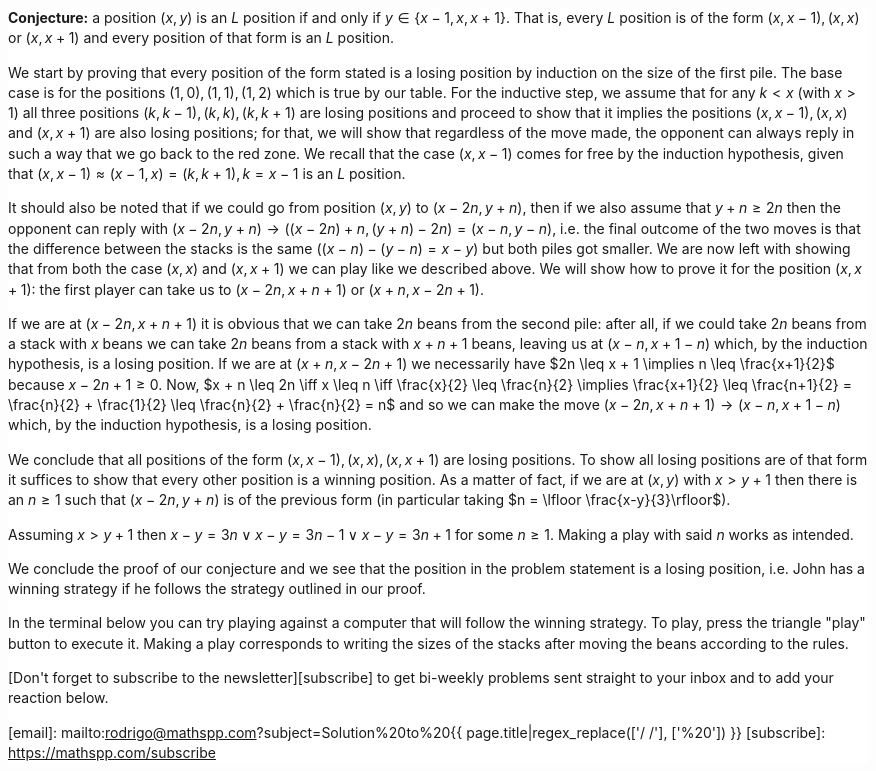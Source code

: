 **Conjecture:** a position $(x, y)$ is an $L$ position if and only if $y \in \{x-1, x, x+1\}$. That is, every $L$ position is of the form $(x, x-1), (x,x)$ or $(x, x+1)$ and every position of that form is an $L$ position.

We start by proving that every position of the form stated is a losing position by induction on the size of the first pile. The base case is for the positions $(1,0),(1,1), (1,2)$ which is true by our table. For the inductive step, we assume that for any $k < x$ (with $x > 1$) all three positions $(k, k-1), (k,k), (k, k+1)$ are losing positions and proceed to show that it implies the positions $(x,x-1), (x,x)$ and $(x, x+1)$ are also losing positions; for that, we will show that regardless of the move made, the opponent can always reply in such a way that we go back to the red zone. We recall that the case $(x, x-1)$ comes for free by the induction hypothesis, given that $(x, x-1) \approx (x-1, x) = (k, k+1), k = x-1$ is an $L$ position.

It should also be noted that if we could go from position $(x, y)$ to $(x - 2n, y + n)$, then if we also assume that $y + n \geq 2n$ then the opponent can reply with $(x - 2n, y+n) \to ((x-2n) + n, (y+n) - 2n) = (x - n, y - n)$, i.e. the final outcome of the two moves is that the difference between the stacks is the same ($(x-n)-(y-n) = x-y$) but both piles got smaller. We are now left with showing that from both the case $(x,x)$ and $(x, x+1)$ we can play like we described above. We will show how to prove it for the position $(x, x+1)$: the first player can take us to $(x - 2n, x + n + 1)$ or $(x + n, x - 2n + 1)$.

If we are at $(x - 2n, x + n + 1)$ it is obvious that we can take $2n$ beans from the second pile: after all, if we could take $2n$ beans from a stack with $x$ beans we can take $2n$ beans from a stack with $x + n + 1$ beans, leaving us at $(x - n, x + 1 - n)$ which, by the induction hypothesis, is a losing position. If we are at $(x + n, x - 2n + 1)$ we necessarily have $2n \leq x + 1 \implies n \leq \frac{x+1}{2}$ because $x-2n+1\geq 0$. Now, $x + n \leq 2n \iff x \leq n \iff \frac{x}{2} \leq \frac{n}{2} \implies \frac{x+1}{2} \leq \frac{n+1}{2} = \frac{n}{2} + \frac{1}{2} \leq \frac{n}{2} + \frac{n}{2} = n$ and so we can make the move $(x - 2n, x + n + 1) \to (x - n, x + 1 - n)$ which, by the induction hypothesis, is a losing position.

We conclude that all positions of the form $(x, x-1), (x,x), (x,x+1)$ are losing positions. To show all losing positions are of that form it suffices to show that every other position is a winning position. As a matter of fact, if we are at $(x, y)$ with $x > y+1$ then there is an $n \geq 1$ such that $(x - 2n, y + n)$ is of the previous form (in particular taking $n = \lfloor \frac{x-y}{3}\rfloor$).

Assuming $x > y + 1$ then $x - y = 3n \vee x - y = 3n-1 \vee x - y = 3n + 1$ for some $n \geq 1$. Making a play with said $n$ works as intended.

We conclude the proof of our conjecture and we see that the position in the problem statement is a losing position, i.e. John has a winning strategy if he follows the strategy outlined in our proof.

In the terminal below you can try playing against a computer that will follow the winning strategy. To play, press the triangle "play" button to execute it. Making a play corresponds to writing the sizes of the stacks after moving the beans according to the rules.

<iframe allowfullscreen="true" allowtransparency="true" frameborder="no" height="400px" sandbox="allow-forms allow-pointer-lock allow-popups allow-same-origin allow-scripts allow-modals" scrolling="no" src="https://repl.it/@RojerGS/PerfectStackedBeans?lite=true" width="100%"></iframe>


[Don't forget to subscribe to the newsletter][subscribe] to get bi-weekly
problems sent straight to your inbox and to add your reaction below.

[email]: mailto:rodrigo@mathspp.com?subject=Solution%20to%20{{ page.title|regex_replace(['/ /'], ['%20']) }}
[subscribe]: https://mathspp.com/subscribe
